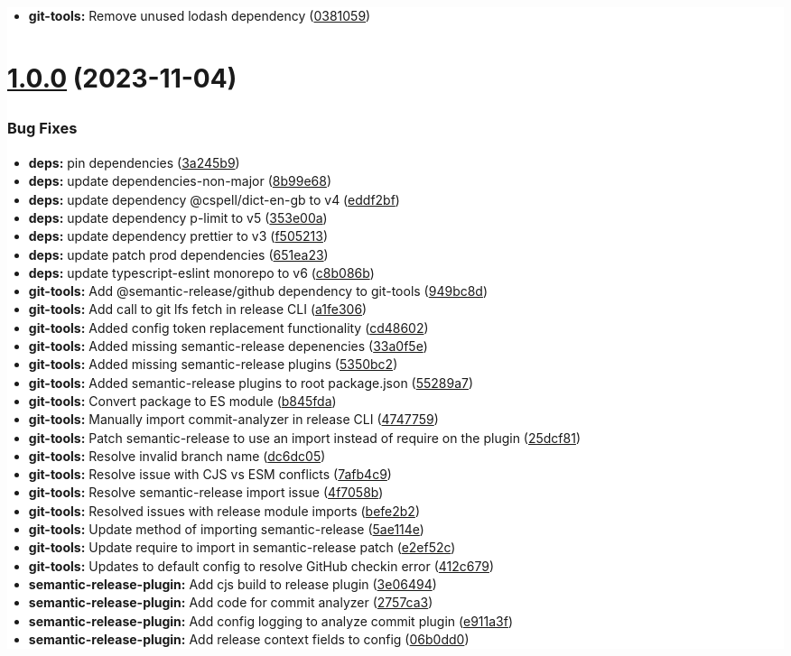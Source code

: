 * **git-tools:** Remove unused lodash dependency ([0381059](https://github.com/storm-software/storm-ops/commit/0381059a48e7260648a61178ad52912c69362601))

# [1.0.0](https://github.com/storm-software/storm-ops/compare/...@storm-software/storm-ops-v1.0.0) (2023-11-04)


### Bug Fixes

* **deps:** pin dependencies ([3a245b9](https://github.com/storm-software/storm-ops/commit/3a245b9f6781af520862474da42de105a59a96e1))
* **deps:** update dependencies-non-major ([8b99e68](https://github.com/storm-software/storm-ops/commit/8b99e68edc98c02d0e59d69d7c82069e60ee0faa))
* **deps:** update dependency @cspell/dict-en-gb to v4 ([eddf2bf](https://github.com/storm-software/storm-ops/commit/eddf2bff0125b38008a3dccf22928f20767ecd26))
* **deps:** update dependency p-limit to v5 ([353e00a](https://github.com/storm-software/storm-ops/commit/353e00a00d4de71ca2d828d4a788726da6020ba4))
* **deps:** update dependency prettier to v3 ([f505213](https://github.com/storm-software/storm-ops/commit/f50521399cb1f54916a803b91587f6241467123a))
* **deps:** update patch prod dependencies ([651ea23](https://github.com/storm-software/storm-ops/commit/651ea23e5a515e2391a415b5c9b1f194eb7ff8f0))
* **deps:** update typescript-eslint monorepo to v6 ([c8b086b](https://github.com/storm-software/storm-ops/commit/c8b086b43f25c22c200bf157e88459371391ec38))
* **git-tools:** Add @semantic-release/github dependency to git-tools ([949bc8d](https://github.com/storm-software/storm-ops/commit/949bc8d953b855e3f2e0a2f7e1faae12da83cdad))
* **git-tools:** Add call to git lfs fetch in release CLI ([a1fe306](https://github.com/storm-software/storm-ops/commit/a1fe306a18926295cacce8a18456613ba8318645))
* **git-tools:** Added config token replacement functionality ([cd48602](https://github.com/storm-software/storm-ops/commit/cd4860283eb249bfe2b2b08a439f729f2f5b89a3))
* **git-tools:** Added missing semantic-release depenencies ([33a0f5e](https://github.com/storm-software/storm-ops/commit/33a0f5e635a417715db8cbfd78540912e721529b))
* **git-tools:** Added missing semantic-release plugins ([5350bc2](https://github.com/storm-software/storm-ops/commit/5350bc2bd4c89f9f1dc1f29903dfbd90ffb6f337))
* **git-tools:** Added semantic-release plugins to root package.json ([55289a7](https://github.com/storm-software/storm-ops/commit/55289a75b08e1603f087dfa1c8b6d594b6386f95))
* **git-tools:** Convert package to ES module ([b845fda](https://github.com/storm-software/storm-ops/commit/b845fdacbd530a90cb6a596cd9e182f3466e92f0))
* **git-tools:** Manually import commit-analyzer in release CLI ([4747759](https://github.com/storm-software/storm-ops/commit/4747759cd6ce28a682f4fa5b9ecdf18c7b2a40b2))
* **git-tools:** Patch semantic-release to use an import instead of require on the plugin ([25dcf81](https://github.com/storm-software/storm-ops/commit/25dcf81794381cb3df24ea944592bf6e729093cf))
* **git-tools:** Resolve invalid branch name ([dc6dc05](https://github.com/storm-software/storm-ops/commit/dc6dc053747ad1cb0e38b532a30a366bb72fd057))
* **git-tools:** Resolve issue with CJS vs ESM conflicts ([7afb4c9](https://github.com/storm-software/storm-ops/commit/7afb4c98b22dff7a9b9d9ba5987b212797b7aa29))
* **git-tools:** Resolve semantic-release import issue ([4f7058b](https://github.com/storm-software/storm-ops/commit/4f7058bdc5cfcf7db7fa70b0b060f94b6c557377))
* **git-tools:** Resolved issues with release module imports ([befe2b2](https://github.com/storm-software/storm-ops/commit/befe2b21a3726abd51a032abaed21e8bcaf50c74))
* **git-tools:** Update method of importing semantic-release ([5ae114e](https://github.com/storm-software/storm-ops/commit/5ae114e0fee775840363ffcf7f2efcb727c2c9ed))
* **git-tools:** Update require to import in semantic-release patch ([e2ef52c](https://github.com/storm-software/storm-ops/commit/e2ef52cd0920336ad33857954040af7291a66e6d))
* **git-tools:** Updates to default config to resolve GitHub checkin error ([412c679](https://github.com/storm-software/storm-ops/commit/412c6796873ffc86872425e42bfdce3f06340352))
* **semantic-release-plugin:** Add cjs build to release plugin ([3e06494](https://github.com/storm-software/storm-ops/commit/3e0649470fcc68814b550dd933fedb5840425617))
* **semantic-release-plugin:** Add code for commit analyzer ([2757ca3](https://github.com/storm-software/storm-ops/commit/2757ca3c9805b1cde9cb4bab0361ebee783fae11))
* **semantic-release-plugin:** Add config logging to analyze commit plugin ([e911a3f](https://github.com/storm-software/storm-ops/commit/e911a3f43b86724a23ebc677b4c8e4635f77696b))
* **semantic-release-plugin:** Add release context fields to config ([06b0dd0](https://github.com/storm-software/storm-ops/commit/06b0dd0fbac867f73f9152e0dcc93251b033a62e))